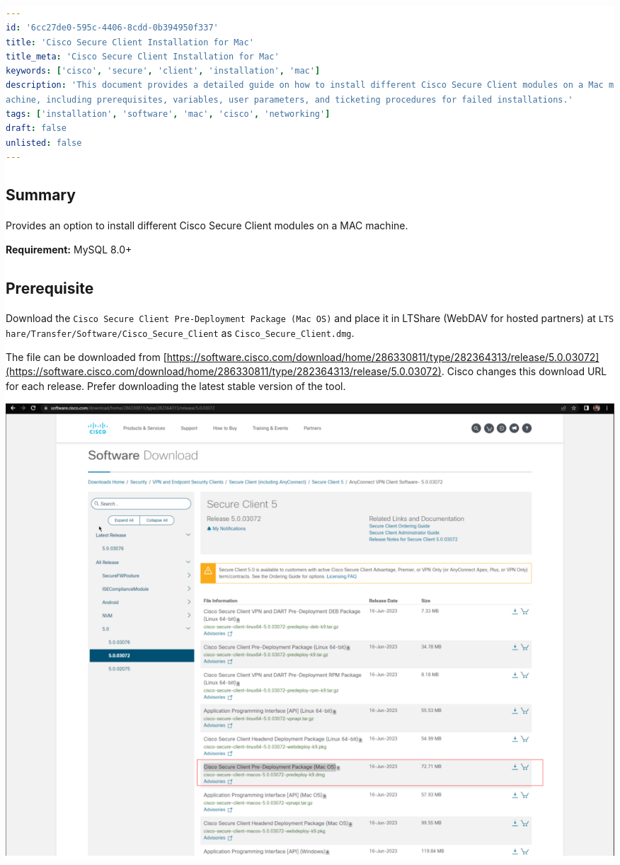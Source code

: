 ```yaml
---
id: '6cc27de0-595c-4406-8cdd-0b394950f337'
title: 'Cisco Secure Client Installation for Mac'
title_meta: 'Cisco Secure Client Installation for Mac'
keywords: ['cisco', 'secure', 'client', 'installation', 'mac']
description: 'This document provides a detailed guide on how to install different Cisco Secure Client modules on a Mac machine, including prerequisites, variables, user parameters, and ticketing procedures for failed installations.'
tags: ['installation', 'software', 'mac', 'cisco', 'networking']
draft: false
unlisted: false
---
```

## Summary

Provides an option to install different Cisco Secure Client modules on a MAC machine.

**Requirement:** MySQL 8.0+

## Prerequisite

Download the `Cisco Secure Client Pre-Deployment Package (Mac OS)` and place it in LTShare (WebDAV for hosted partners) at `LTShare/Transfer/Software/Cisco_Secure_Client` as `Cisco_Secure_Client.dmg`.

The file can be downloaded from [https://software.cisco.com/download/home/286330811/type/282364313/release/5.0.03072](https://software.cisco.com/download/home/286330811/type/282364313/release/5.0.03072). Cisco changes this download URL for each release. Prefer downloading the latest stable version of the tool.

![Image](../../../static/img/Cisco-Secure-Client---Package-Installation-Macintosh/image_1.png)